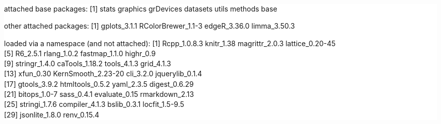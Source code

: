  attached base packages:
 [1] stats     graphics  grDevices datasets  utils     methods   base     
 
 other attached packages:
 [1] gplots_3.1.1       RColorBrewer_1.1-3 edgeR_3.36.0       limma_3.50.3      
 
 loaded via a namespace (and not attached):
  [1] Rcpp_1.0.8.3       knitr_1.38         magrittr_2.0.3     lattice_0.20-45   
  [5] R6_2.5.1           rlang_1.0.2        fastmap_1.1.0      highr_0.9         
  [9] stringr_1.4.0      caTools_1.18.2     tools_4.1.3        grid_4.1.3        
 [13] xfun_0.30          KernSmooth_2.23-20 cli_3.2.0          jquerylib_0.1.4   
 [17] gtools_3.9.2       htmltools_0.5.2    yaml_2.3.5         digest_0.6.29     
 [21] bitops_1.0-7       sass_0.4.1         evaluate_0.15      rmarkdown_2.13    
 [25] stringi_1.7.6      compiler_4.1.3     bslib_0.3.1        locfit_1.5-9.5    
 [29] jsonlite_1.8.0     renv_0.15.4
</div>